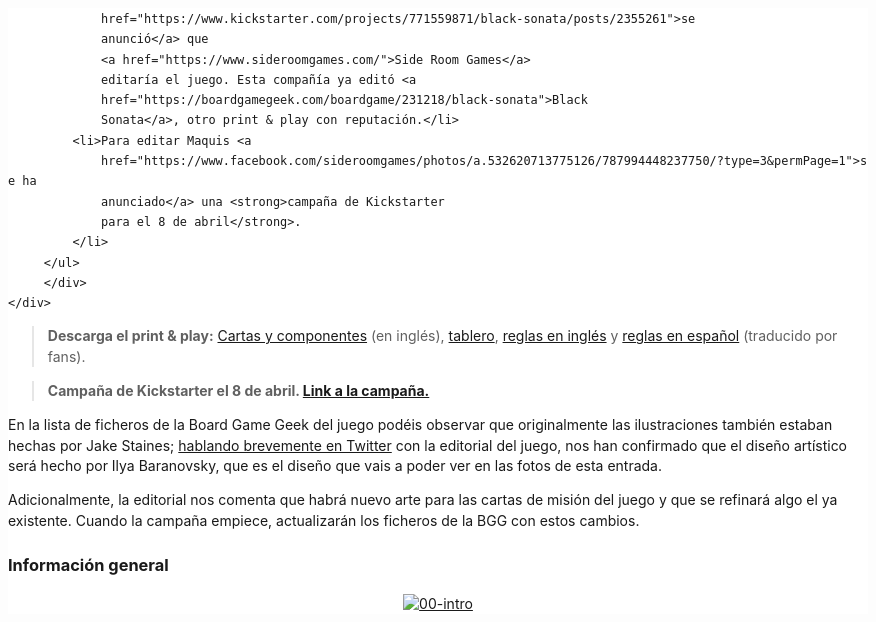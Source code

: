                  href="https://www.kickstarter.com/projects/771559871/black-sonata/posts/2355261">se
                 anunció</a> que
                 <a href="https://www.sideroomgames.com/">Side Room Games</a>
                 editaría el juego. Esta compañía ya editó <a
                 href="https://boardgamegeek.com/boardgame/231218/black-sonata">Black
                 Sonata</a>, otro print & play con reputación.</li>
             <li>Para editar Maquis <a
                 href="https://www.facebook.com/sideroomgames/photos/a.532620713775126/787994448237750/?type=3&permPage=1">se ha
                 anunciado</a> una <strong>campaña de Kickstarter
                 para el 8 de abril</strong>.
             </li>
         </ul>
         </div>
    </div>
</div>

> **Descarga el print & play:**
> [Cartas y
> componentes](https://boardgamegeek.com/filepage/99164/maquis-redesign-cards-tiles-and-counters)
> (en inglés),
> [tablero](https://boardgamegeek.com/filepage/99015/maquis-ilya-77-redesign), 
> [reglas en inglés](https://boardgamegeek.com/filepage/97253/maquis-rules-v11)
> y [reglas en
> español](https://boardgamegeek.com/filepage/104955/rules-spanish) (traducido
> por fans).

> **Campaña de Kickstarter el 8 de abril. [Link a la campaña.](https://www.kickstarter.com/projects/771559871/maquis?ref=mazmorreoensolitario)**

En la lista de ficheros de la Board Game Geek del juego podéis observar que
originalmente las ilustraciones también estaban hechas por Jake Staines;
<a
href="https://twitter.com/sideroomgames/status/1102186228751822848?s=09">hablando
brevemente en Twitter</a> con la editorial del juego, nos han
confirmado que el diseño artístico será hecho por Ilya Baranovsky, que es el
diseño que vais a poder ver en las fotos de esta entrada.

Adicionalmente, la editorial
nos comenta que habrá nuevo arte para las cartas de misión del juego y que se 
refinará algo el ya existente. Cuando la campaña empiece, actualizarán los
ficheros de la BGG con estos cambios.

### Información general

<p align="center">
<a data-flickr-embed="true"
href="https://www.flickr.com/photos/165706612@N02/46604691054/in/dateposted-public/"
title="00-intro"><img
src="https://farm8.staticflickr.com/7849/46604691054_cff07ef5f0_z.jpg"
width="640" height="480" alt="00-intro"></a><script async
src="//embedr.flickr.com/assets/client-code.js" charset="utf-8"></script> 
</p>
